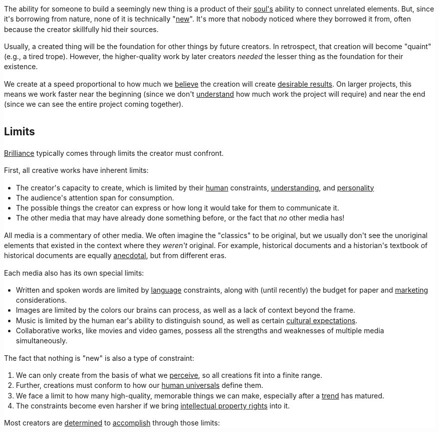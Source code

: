The ability for someone to build a seemingly new thing is a product of their [soul's](humanity.md) ability to connect unrelated elements. But, since it's borrowing from nature, none of it is technically "[new](image.md)". It's more that nobody noticed where they borrowed it from, often because the creator skillfully hid their sources.

Usually, a created thing will be the foundation for other things by future creators. In retrospect, that creation will become "quaint" (e.g., a tired trope). However, the higher-quality work by later creators *needed* the lesser thing as the foundation for their existence.

We create at a speed proportional to how much we [believe](understanding-certainty.md) the creation will create [desirable results](results.md). On larger projects, this means we work faster near the beginning (since we don't [understand](understanding.md) how much work the project will require) and near the end (since we can see the entire project coming together).

## Limits

[Brilliance](imagination.md) typically comes through limits the creator must confront.

First, all creative works have inherent limits:

- The creator's capacity to create, which is limited by their [human](humanity.md) constraints, [understanding](understanding.md), and [personality](personality.md)
- The audience's attention span for consumption.
- The possible things the creator can express or how long it would take for them to communicate it.
- The other media that may have already done something before, or the fact that *no* other media has!

All media is a commentary of other media. We often imagine the "classics" to be original, but we usually don't see the unoriginal elements that existed in the context where they *weren't* original. For example, historical documents and a historian's textbook of historical documents are equally [anecdotal](stories.md), but from different eras.

Each media also has its own special limits:

- Written and spoken words are limited by [language](language.md) constraints, along with (until recently) the budget for paper and [marketing](marketing.md) considerations.
- Images are limited by the colors our brains can process, as well as a lack of context beyond the frame.
- Music is limited by the human ear's ability to distinguish sound, as well as certain [cultural expectations](people-culture.md).
- Collaborative works, like movies and video games, possess all the strengths and weaknesses of multiple media simultaneously.

The fact that nothing is "new" is also a type of constraint:

1. We can only create from the basis of what we [perceive](understanding.md), so all creations fit into a finite range.
2. Further, creations must conform to how our [human universals](humanity-universals.md) define them.
3. We face a limit to how many high-quality, memorable things we can make, especially after a [trend](trends.md) has matured.
4. The constraints become even harsher if we bring [intellectual property rights](legal-ip.md) into it.

Most creators are [determined](purpose.md) to [accomplish](results.md) through those limits:
